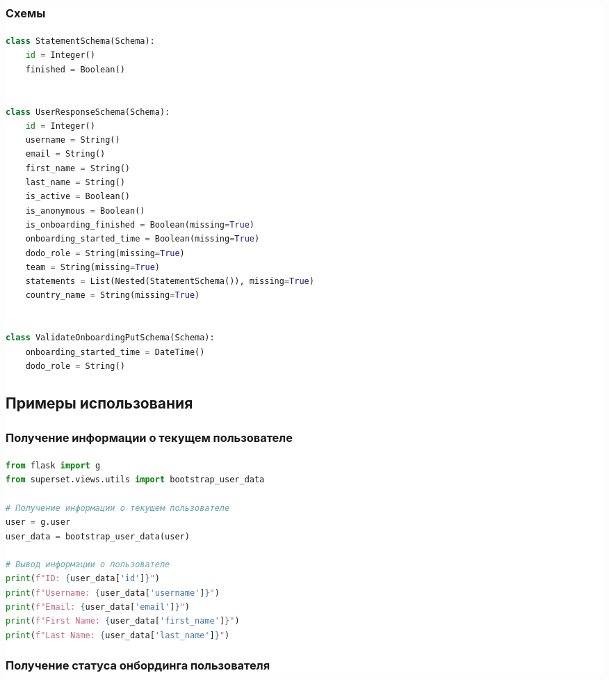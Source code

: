 ### Схемы

```python
class StatementSchema(Schema):
    id = Integer()
    finished = Boolean()


class UserResponseSchema(Schema):
    id = Integer()
    username = String()
    email = String()
    first_name = String()
    last_name = String()
    is_active = Boolean()
    is_anonymous = Boolean()
    is_onboarding_finished = Boolean(missing=True)
    onboarding_started_time = Boolean(missing=True)
    dodo_role = String(missing=True)
    team = String(missing=True)
    statements = List(Nested(StatementSchema()), missing=True)
    country_name = String(missing=True)


class ValidateOnboardingPutSchema(Schema):
    onboarding_started_time = DateTime()
    dodo_role = String()
```

## Примеры использования

### Получение информации о текущем пользователе

```python
from flask import g
from superset.views.utils import bootstrap_user_data

# Получение информации о текущем пользователе
user = g.user
user_data = bootstrap_user_data(user)

# Вывод информации о пользователе
print(f"ID: {user_data['id']}")
print(f"Username: {user_data['username']}")
print(f"Email: {user_data['email']}")
print(f"First Name: {user_data['first_name']}")
print(f"Last Name: {user_data['last_name']}")
```

### Получение статуса онбординга пользователя
